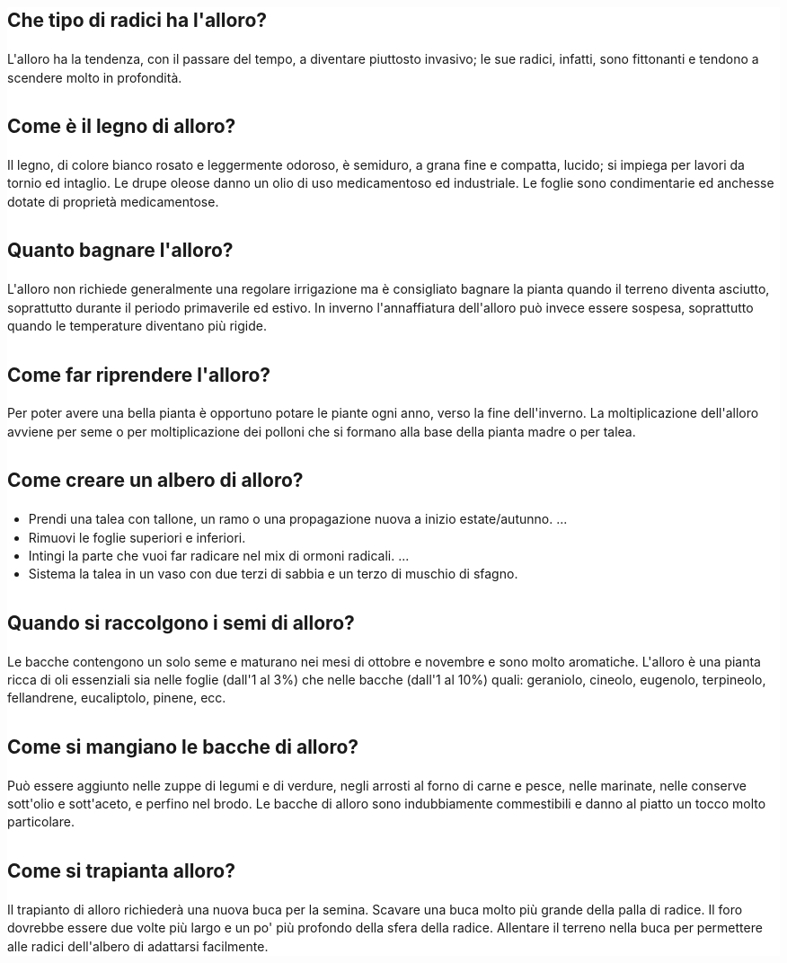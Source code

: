 ## Che tipo di radici ha l'alloro?

L'alloro ha la tendenza, con il passare del tempo, a diventare piuttosto invasivo; le sue radici, infatti, sono fittonanti e tendono a scendere molto in profondità.

## Come è il legno di alloro?

Il legno, di colore bianco rosato e leggermente odoroso, è semiduro, a grana fine e compatta, lucido; si impiega per lavori da tornio ed intaglio. Le drupe oleose danno un olio di uso medicamentoso ed industriale. Le foglie sono condimentarie ed anchesse dotate di proprietà medicamentose.

## Quanto bagnare l'alloro?

L'alloro non richiede generalmente una regolare irrigazione ma è consigliato bagnare la pianta quando il terreno diventa asciutto, soprattutto durante il periodo primaverile ed estivo. In inverno l'annaffiatura dell'alloro può invece essere sospesa, soprattutto quando le temperature diventano più rigide.

## Come far riprendere l'alloro?

Per poter avere una bella pianta è opportuno potare le piante ogni anno, verso la fine dell'inverno. La moltiplicazione dell'alloro avviene per seme o per moltiplicazione dei polloni che si formano alla base della pianta madre o per talea.

## Come creare un albero di alloro?

- Prendi una talea con tallone, un ramo o una propagazione nuova a inizio estate/autunno. ...
- Rimuovi le foglie superiori e inferiori.
- Intingi la parte che vuoi far radicare nel mix di ormoni radicali. ...
- Sistema la talea in un vaso con due terzi di sabbia e un terzo di muschio di sfagno.

## Quando si raccolgono i semi di alloro?

Le bacche contengono un solo seme e maturano nei mesi di ottobre e novembre e sono molto aromatiche. L'alloro è una pianta ricca di oli essenziali sia nelle foglie (dall'1 al 3%) che nelle bacche (dall'1 al 10%) quali: geraniolo, cineolo, eugenolo, terpineolo, fellandrene, eucaliptolo, pinene, ecc.

## Come si mangiano le bacche di alloro?

 Può essere aggiunto nelle zuppe di legumi e di verdure, negli arrosti al forno di carne e pesce, nelle marinate, nelle conserve sott'olio e sott'aceto, e perfino nel brodo. Le bacche di alloro sono indubbiamente commestibili e danno al piatto un tocco molto particolare.

## Come si trapianta alloro?

Il trapianto di alloro richiederà una nuova buca per la semina. Scavare una buca molto più grande della palla di radice. Il foro dovrebbe essere due volte più largo e un po' più profondo della sfera della radice. Allentare il terreno nella buca per permettere alle radici dell'albero di adattarsi facilmente.
